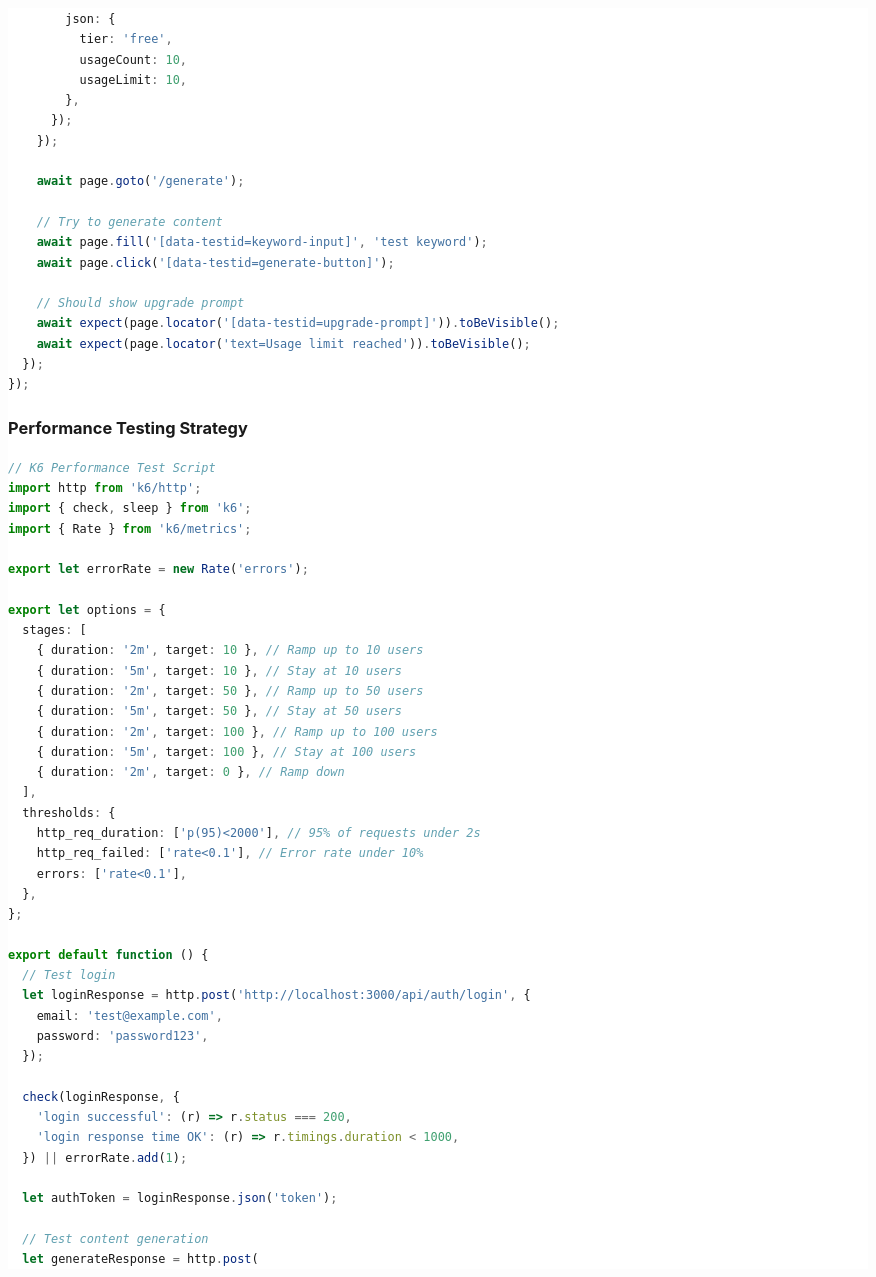 ```typescript
        json: {
          tier: 'free',
          usageCount: 10,
          usageLimit: 10,
        },
      });
    });
    
    await page.goto('/generate');
    
    // Try to generate content
    await page.fill('[data-testid=keyword-input]', 'test keyword');
    await page.click('[data-testid=generate-button]');
    
    // Should show upgrade prompt
    await expect(page.locator('[data-testid=upgrade-prompt]')).toBeVisible();
    await expect(page.locator('text=Usage limit reached')).toBeVisible();
  });
});
```

### Performance Testing Strategy
```typescript
// K6 Performance Test Script
import http from 'k6/http';
import { check, sleep } from 'k6';
import { Rate } from 'k6/metrics';

export let errorRate = new Rate('errors');

export let options = {
  stages: [
    { duration: '2m', target: 10 }, // Ramp up to 10 users
    { duration: '5m', target: 10 }, // Stay at 10 users
    { duration: '2m', target: 50 }, // Ramp up to 50 users
    { duration: '5m', target: 50 }, // Stay at 50 users
    { duration: '2m', target: 100 }, // Ramp up to 100 users
    { duration: '5m', target: 100 }, // Stay at 100 users
    { duration: '2m', target: 0 }, // Ramp down
  ],
  thresholds: {
    http_req_duration: ['p(95)<2000'], // 95% of requests under 2s
    http_req_failed: ['rate<0.1'], // Error rate under 10%
    errors: ['rate<0.1'],
  },
};

export default function () {
  // Test login
  let loginResponse = http.post('http://localhost:3000/api/auth/login', {
    email: 'test@example.com',
    password: 'password123',
  });
  
  check(loginResponse, {
    'login successful': (r) => r.status === 200,
    'login response time OK': (r) => r.timings.duration < 1000,
  }) || errorRate.add(1);
  
  let authToken = loginResponse.json('token');
  
  // Test content generation
  let generateResponse = http.post(
```